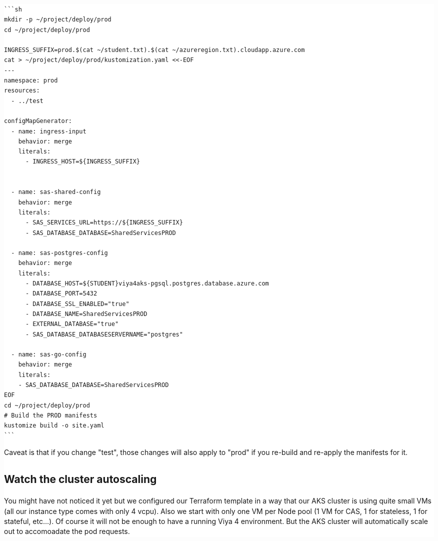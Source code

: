     ```sh
    mkdir -p ~/project/deploy/prod
    cd ~/project/deploy/prod

    INGRESS_SUFFIX=prod.$(cat ~/student.txt).$(cat ~/azureregion.txt).cloudapp.azure.com
    cat > ~/project/deploy/prod/kustomization.yaml <<-EOF
    ---
    namespace: prod
    resources:
      - ../test

    configMapGenerator:
      - name: ingress-input
        behavior: merge
        literals:
          - INGRESS_HOST=${INGRESS_SUFFIX}


      - name: sas-shared-config
        behavior: merge
        literals:
          - SAS_SERVICES_URL=https://${INGRESS_SUFFIX}
          - SAS_DATABASE_DATABASE=SharedServicesPROD

      - name: sas-postgres-config
        behavior: merge
        literals:
          - DATABASE_HOST=${STUDENT}viya4aks-pgsql.postgres.database.azure.com
          - DATABASE_PORT=5432
          - DATABASE_SSL_ENABLED="true"
          - DATABASE_NAME=SharedServicesPROD
          - EXTERNAL_DATABASE="true"
          - SAS_DATABASE_DATABASESERVERNAME="postgres"

      - name: sas-go-config
        behavior: merge
        literals:
        - SAS_DATABASE_DATABASE=SharedServicesPROD
    EOF
    cd ~/project/deploy/prod
    # Build the PROD manifests
    kustomize build -o site.yaml
    ```

Caveat is that if you change "test", those changes will also apply to "prod" if you re-build and re-apply the manifests for it.

## Watch the cluster autoscaling

You might have not noticed it yet but we configured our Terraform template in a way that our AKS cluster is using quite small VMs (all our instance type comes with only 4 vcpu). Also we start with only one VM per Node pool (1 VM for CAS, 1 for stateless, 1 for stateful, etc...).
Of course it will not be enough to have a running Viya 4 environment. But the AKS cluster will automatically scale out to accomoadate the pod requests.
